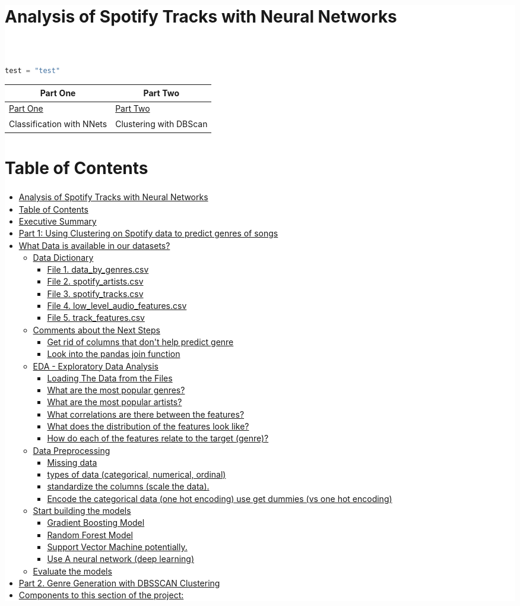 # Analysis of Spotify Tracks with Neural Networks





```python


test = "test"
```



| Part One | Part Two |
|----------|----------|
| [Part One](#part-one) | [Part Two](#part-two) |
| Classification with NNets | Clustering with DBScan|

# Table of Contents
- [Analysis of Spotify Tracks with Neural Networks](#analysis-of-spotify-tracks-with-neural-networks)
- [Table of Contents](#table-of-contents)
- [Executive Summary](#executive-summary)
- [Part 1: Using Clustering on Spotify data to predict genres of songs](#part-1-using-clustering-on-spotify-data-to-predict-genres-of-songs)
- [What Data is available in our datasets?](#what-data-is-available-in-our-datasets)
  - [Data Dictionary](#data-dictionary)
    - [File 1. data_by_genres.csv](#file-1-data_by_genrescsv)
    - [File 2. spotify_artists.csv](#file-2-spotify_artistscsv)
    - [File 3. spotify_tracks.csv](#file-3-spotify_trackscsv)
    - [File 4. low_level_audio_features.csv](#file-4-low_level_audio_featurescsv)
    - [File 5. track_features.csv](#file-5-track_featurescsv)
  - [Comments about the Next Steps](#comments-about-the-next-steps)
    - [Get rid of columns that don't help predict genre](#get-rid-of-columns-that-dont-help-predict-genre)
    - [Look into the pandas join function](#look-into-the-pandas-join-function)
  - [EDA - Exploratory Data Analysis](#eda---exploratory-data-analysis)
    - [Loading The Data from the Files](#loading-the-data-from-the-files)
    - [What are the most popular genres?](#what-are-the-most-popular-genres)
    - [What are the most popular artists?](#what-are-the-most-popular-artists)
    - [What correlations are there between the features?](#what-correlations-are-there-between-the-features)
    - [What does the distribution of the features look like?](#what-does-the-distribution-of-the-features-look-like)
    - [How do each of the features relate to the target (genre)?](#how-do-each-of-the-features-relate-to-the-target-genre)
  - [Data Preprocessing](#data-preprocessing)
    - [Missing data](#missing-data)
    - [types of data (categorical, numerical, ordinal)](#types-of-data-categorical-numerical-ordinal)
    - [standardize the columns (scale the data).](#standardize-the-columns-scale-the-data)
    - [Encode the categorical data (one hot encoding) use get dummies (vs one hot encoding)](#encode-the-categorical-data-one-hot-encoding-use-get-dummies-vs-one-hot-encoding)
  - [Start building the models](#start-building-the-models)
    - [Gradient Boosting Model](#gradient-boosting-model)
    - [Random Forest Model](#random-forest-model)
    - [Support Vector Machine potentially.](#support-vector-machine-potentially)
    - [Use A neural network (deep learning)](#use-a-neural-network-deep-learning)
  - [Evaluate the models](#evaluate-the-models)
- [Part 2. Genre Generation with DBSSCAN Clustering](#part-2-genre-generation-with-dbsscan-clustering)
- [Components to this section of the project:](#components-to-this-section-of-the-project)

